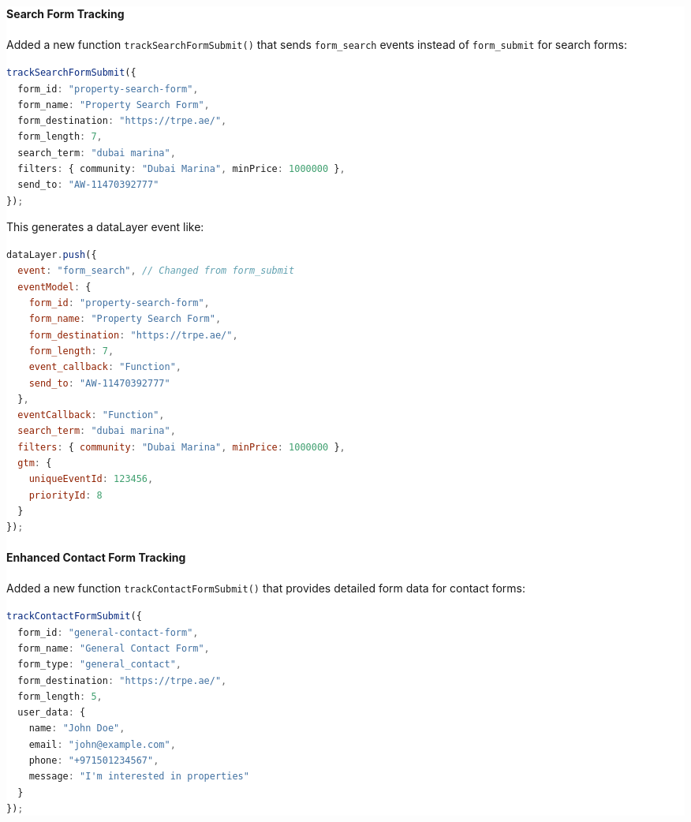 #### Search Form Tracking
Added a new function `trackSearchFormSubmit()` that sends `form_search` events instead of `form_submit` for search forms:

```typescript
trackSearchFormSubmit({
  form_id: "property-search-form",
  form_name: "Property Search Form", 
  form_destination: "https://trpe.ae/",
  form_length: 7,
  search_term: "dubai marina",
  filters: { community: "Dubai Marina", minPrice: 1000000 },
  send_to: "AW-11470392777"
});
```

This generates a dataLayer event like:
```javascript
dataLayer.push({
  event: "form_search", // Changed from form_submit
  eventModel: {
    form_id: "property-search-form",
    form_name: "Property Search Form",
    form_destination: "https://trpe.ae/",
    form_length: 7,
    event_callback: "Function",
    send_to: "AW-11470392777"
  },
  eventCallback: "Function",
  search_term: "dubai marina",
  filters: { community: "Dubai Marina", minPrice: 1000000 },
  gtm: {
    uniqueEventId: 123456,
    priorityId: 8
  }
});
```

#### Enhanced Contact Form Tracking
Added a new function `trackContactFormSubmit()` that provides detailed form data for contact forms:

```typescript
trackContactFormSubmit({
  form_id: "general-contact-form",
  form_name: "General Contact Form",
  form_type: "general_contact",
  form_destination: "https://trpe.ae/",
  form_length: 5,
  user_data: {
    name: "John Doe",
    email: "john@example.com",
    phone: "+971501234567",
    message: "I'm interested in properties"
  }
});
```

